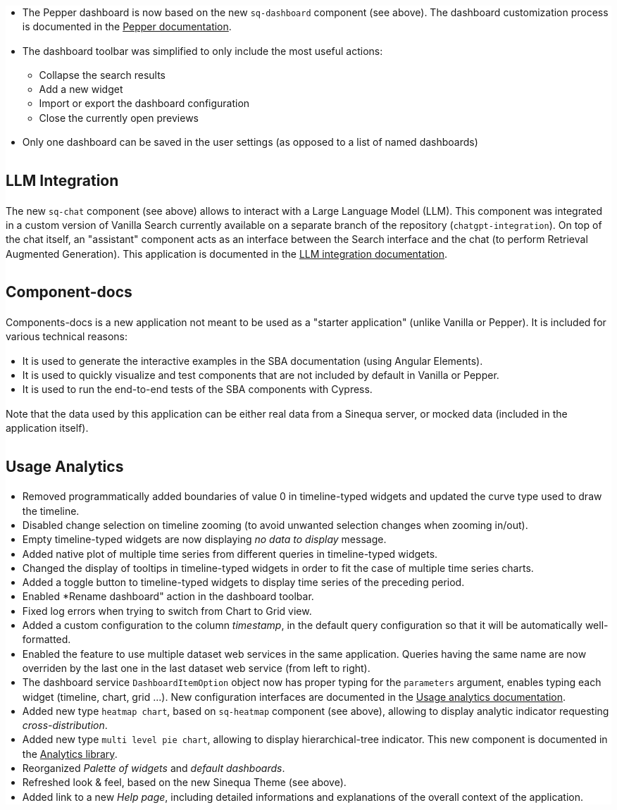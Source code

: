 - The Pepper dashboard is now based on the new `sq-dashboard` component (see above). The dashboard customization process is documented in the [Pepper documentation](../apps/3-pepper.md#dashboard).

- The dashboard toolbar was simplified to only include the most useful actions:
  - Collapse the search results
  - Add a new widget
  - Import or export the dashboard configuration
  - Close the currently open previews

- Only one dashboard can be saved in the user settings (as opposed to a list of named dashboards)


## LLM Integration

The new `sq-chat` component (see above) allows to interact with a Large Language Model (LLM). This component was integrated in a custom version of Vanilla Search currently available on a separate branch of the repository (`chatgpt-integration`). On top of the chat itself, an "assistant" component acts as an interface between the Search interface and the chat (to perform Retrieval Augmented Generation). This application is documented in the [LLM integration documentation](../apps/6-llm-integration.md).

## Component-docs

Components-docs is a new application not meant to be used as a "starter application" (unlike Vanilla or Pepper). It is included for various technical reasons:

- It is used to generate the interactive examples in the SBA documentation (using Angular Elements).
- It is used to quickly visualize and test components that are not included by default in Vanilla or Pepper.
- It is used to run the end-to-end tests of the SBA components with Cypress.

Note that the data used by this application can be either real data from a Sinequa server, or mocked data (included in the application itself).

## Usage Analytics

- Removed programmatically added boundaries of value 0 in timeline-typed widgets and updated the curve type used to draw the timeline.
- Disabled change selection on timeline zooming (to avoid unwanted selection changes when zooming in/out).
- Empty timeline-typed widgets are now displaying *no data to display* message.
- Added native plot of multiple time series from different queries in timeline-typed widgets.
- Changed the display of tooltips in timeline-typed widgets in order to fit the case of multiple time series charts.
- Added a toggle button to timeline-typed widgets to display time series of the preceding period. 
- Enabled *Rename dashboard" action in the dashboard toolbar.
- Fixed log errors when trying to switch from Chart to Grid view.
- Added a custom configuration to the column *timestamp*, in the default query configuration so that it will be automatically well-formatted.
- Enabled the feature to use multiple dataset web services in the same application. Queries having the same name are now overriden by the last one in the last dataset web service (from left to right).
- The dashboard service `DashboardItemOption` object now has proper typing for the `parameters` argument, enables typing each widget (timeline, chart, grid ...). New configuration interfaces are documented in the [Usage analytics documentation](https://github.com/sinequa/usage-analytics).
- Added new type `heatmap chart`, based on `sq-heatmap` component (see above), allowing to display analytic indicator requesting *cross-distribution*.
- Added new type `multi level pie chart`, allowing to display hierarchical-tree indicator. This new component is documented in the [Analytics library](../libraries/analytics/fusioncharts.md).
- Reorganized *Palette of widgets* and *default dashboards*.
- Refreshed look & feel, based on the new Sinequa Theme (see above).
- Added link to a new *Help page*, including detailed informations and explanations of the overall context of the application.